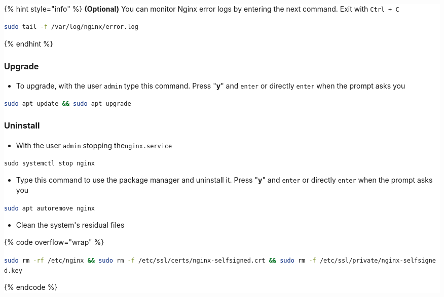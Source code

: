 {% hint style="info" %}
**(Optional)** You can monitor Nginx error logs by entering the next command. Exit with `Ctrl + C`

```bash
sudo tail -f /var/log/nginx/error.log
```
{% endhint %}

### Upgrade

* To upgrade, with the user `admin` type this command. Press "**y**" and `enter` or directly `enter` when the prompt asks you

```bash
sudo apt update && sudo apt upgrade
```

### Uninstall

* With the user `admin` stopping the`nginx.service`

```purebasic
sudo systemctl stop nginx
```

* Type this command to use the package manager and uninstall it. Press "**y**" and `enter` or directly `enter` when the prompt asks you

```bash
sudo apt autoremove nginx
```

* Clean the system's residual files

{% code overflow="wrap" %}
```bash
sudo rm -rf /etc/nginx && sudo rm -f /etc/ssl/certs/nginx-selfsigned.crt && sudo rm -f /etc/ssl/private/nginx-selfsigned.key
```
{% endcode %}
